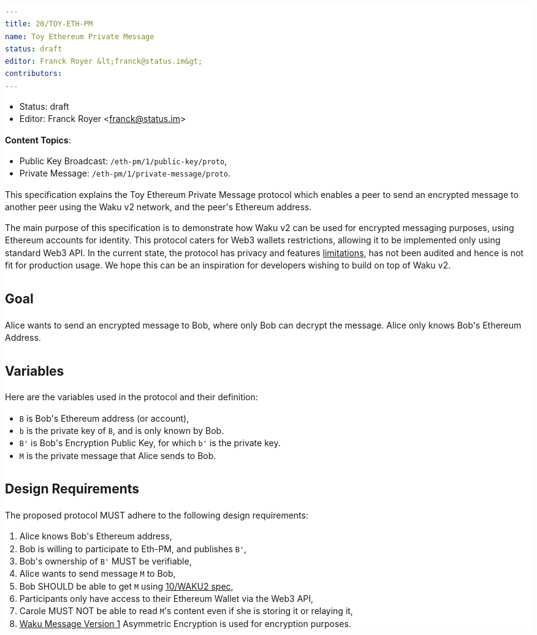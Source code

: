 ```yaml
---
title: 20/TOY-ETH-PM
name: Toy Ethereum Private Message
status: draft
editor: Franck Royer &lt;franck@status.im&gt;
contributors:
---
```

- Status: draft
- Editor: Franck Royer &lt;franck@status.im&gt;

**Content Topics**:

- Public Key Broadcast: `/eth-pm/1/public-key/proto`,
- Private Message: `/eth-pm/1/private-message/proto`.

This specification explains the Toy Ethereum Private Message protocol
which enables a peer to send an encrypted message to another peer
using the Waku v2 network, and the peer's Ethereum address.

The main purpose of this specification is to demonstrate how Waku v2 can be used for encrypted messaging purposes,
using Ethereum accounts for identity.
This protocol caters for Web3 wallets restrictions, allowing it to be implemented only using standard Web3 API.
In the current state, the protocol has privacy and features [limitations](#limitations), has not been audited
and hence is not fit for production usage.
We hope this can be an inspiration for developers wishing to build on top of Waku v2.

## Goal

Alice wants to send an encrypted message to Bob, where only Bob can decrypt the message.
Alice only knows Bob's Ethereum Address.

## Variables

Here are the variables used in the protocol and their definition:

- `B` is Bob's Ethereum address (or account),
- `b` is the private key of `B`, and is only known by Bob.
- `B'` is Bob's Encryption Public Key, for which `b'` is the private key.
- `M` is the private message that Alice sends to Bob.

## Design Requirements

The proposed protocol MUST adhere to the following design requirements:

1. Alice knows Bob's Ethereum address, 
2. Bob is willing to participate to Eth-PM, and publishes `B'`,
3. Bob's ownership of `B'` MUST be verifiable,
4. Alice wants to send message `M` to Bob,
5. Bob SHOULD be able to get `M` using [10/WAKU2 spec](../../core/10/waku2),
6. Participants only have access to their Ethereum Wallet via the Web3 API,
7. Carole MUST NOT be able to read `M`'s content even if she is storing it or relaying it,
8. [Waku Message Version 1](../26/payload) Asymmetric Encryption is used for encryption purposes.
